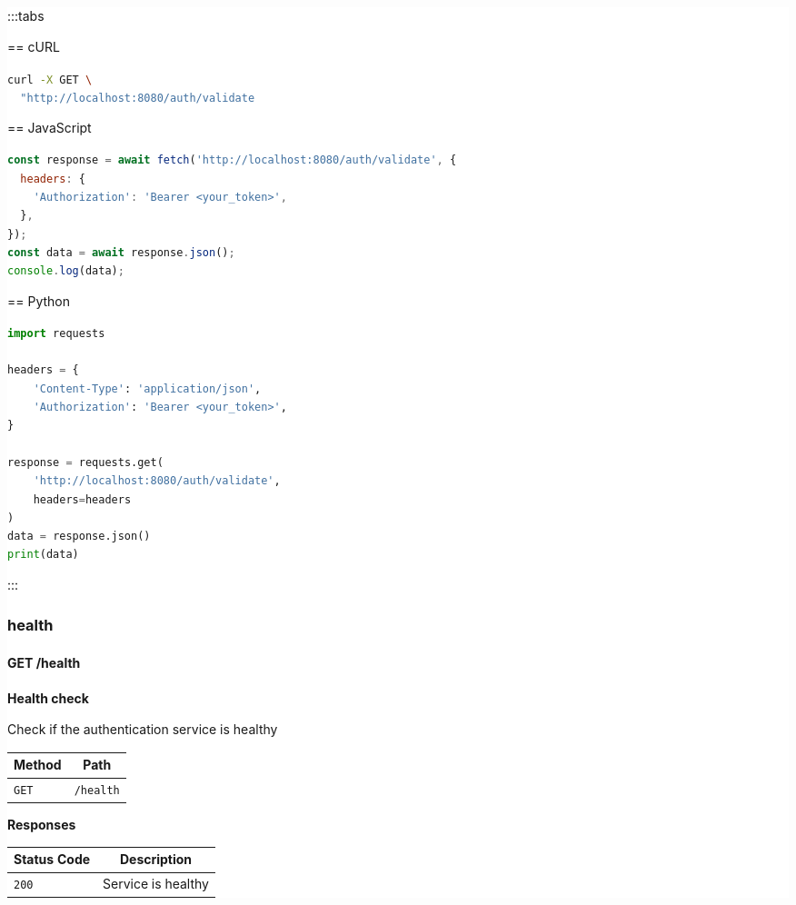 :::tabs

== cURL

```bash
curl -X GET \
  "http://localhost:8080/auth/validate
```

== JavaScript

```javascript
const response = await fetch('http://localhost:8080/auth/validate', {
  headers: {
    'Authorization': 'Bearer <your_token>',
  },
});
const data = await response.json();
console.log(data);
```

== Python

```python
import requests

headers = {
    'Content-Type': 'application/json',
    'Authorization': 'Bearer <your_token>',
}

response = requests.get(
    'http://localhost:8080/auth/validate',
    headers=headers
)
data = response.json()
print(data)
```

:::

### health

#### GET /health

**Health check**

Check if the authentication service is healthy

| Method | Path |
|---------|--------|
| `GET` | `/health` |

**Responses**

| Status Code | Description |
|-------------|-------------|
| `200` | Service is healthy |
